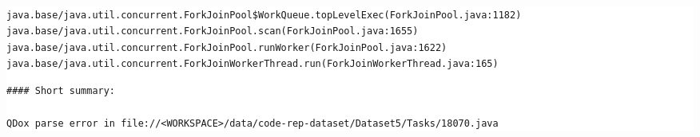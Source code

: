 	java.base/java.util.concurrent.ForkJoinPool$WorkQueue.topLevelExec(ForkJoinPool.java:1182)
	java.base/java.util.concurrent.ForkJoinPool.scan(ForkJoinPool.java:1655)
	java.base/java.util.concurrent.ForkJoinPool.runWorker(ForkJoinPool.java:1622)
	java.base/java.util.concurrent.ForkJoinWorkerThread.run(ForkJoinWorkerThread.java:165)
```
#### Short summary: 

QDox parse error in file://<WORKSPACE>/data/code-rep-dataset/Dataset5/Tasks/18070.java